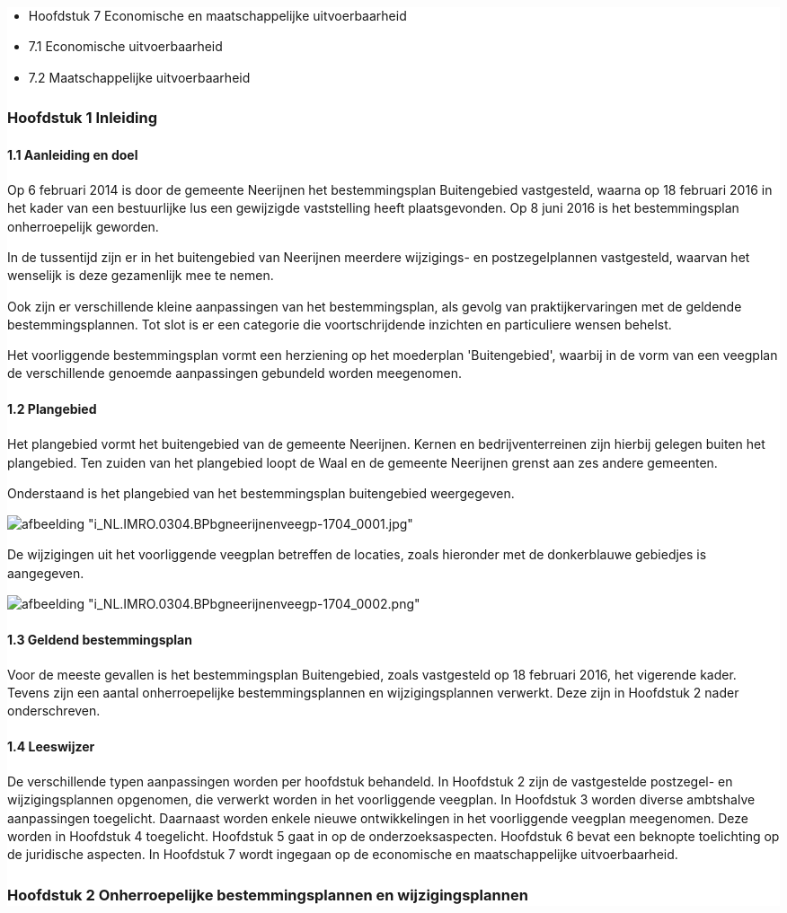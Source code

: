 * Hoofdstuk 7 Economische en maatschappelijke uitvoerbaarheid

+ 7\.1 Economische uitvoerbaarheid

+ 7\.2 Maatschappelijke uitvoerbaarheid

### Hoofdstuk 1 Inleiding

#### 1\.1 Aanleiding en doel

Op 6 februari 2014 is door de gemeente Neerijnen het bestemmingsplan Buitengebied vastgesteld, waarna op 18 februari 2016 in het kader van een bestuurlijke lus een gewijzigde vaststelling heeft plaatsgevonden. Op 8 juni 2016 is het bestemmingsplan onherroepelijk geworden.

In de tussentijd zijn er in het buitengebied van Neerijnen meerdere wijzigings\- en postzegelplannen vastgesteld, waarvan het wenselijk is deze gezamenlijk mee te nemen.

Ook zijn er verschillende kleine aanpassingen van het bestemmingsplan, als gevolg van praktijkervaringen met de geldende bestemmingsplannen. Tot slot is er een categorie die voortschrijdende inzichten en particuliere wensen behelst.

Het voorliggende bestemmingsplan vormt een herziening op het moederplan 'Buitengebied', waarbij in de vorm van een veegplan de verschillende genoemde aanpassingen gebundeld worden meegenomen.

#### 1\.2 Plangebied

Het plangebied vormt het buitengebied van de gemeente Neerijnen. Kernen en bedrijventerreinen zijn hierbij gelegen buiten het plangebied. Ten zuiden van het plangebied loopt de Waal en de gemeente Neerijnen grenst aan zes andere gemeenten.

Onderstaand is het plangebied van het bestemmingsplan buitengebied weergegeven.

![afbeelding "i_NL.IMRO.0304.BPbgneerijnenveegp-1704_0001.jpg"](i_NL.IMRO.0304.BPbgneerijnenveegp-1704_0001.jpg)

De wijzigingen uit het voorliggende veegplan betreffen de locaties, zoals hieronder met de donkerblauwe gebiedjes is aangegeven.

![afbeelding "i_NL.IMRO.0304.BPbgneerijnenveegp-1704_0002.png"](i_NL.IMRO.0304.BPbgneerijnenveegp-1704_0002.png)

#### 1\.3 Geldend bestemmingsplan

Voor de meeste gevallen is het bestemmingsplan Buitengebied, zoals vastgesteld op 18 februari 2016, het vigerende kader. Tevens zijn een aantal onherroepelijke bestemmingsplannen en wijzigingsplannen verwerkt. Deze zijn in Hoofdstuk 2 nader onderschreven.

#### 1\.4 Leeswijzer

De verschillende typen aanpassingen worden per hoofdstuk behandeld. In Hoofdstuk 2 zijn de vastgestelde postzegel\- en wijzigingsplannen opgenomen, die verwerkt worden in het voorliggende veegplan. In Hoofdstuk 3 worden diverse ambtshalve aanpassingen toegelicht. Daarnaast worden enkele nieuwe ontwikkelingen in het voorliggende veegplan meegenomen. Deze worden in Hoofdstuk 4 toegelicht. Hoofdstuk 5 gaat in op de onderzoeksaspecten. Hoofdstuk 6 bevat een beknopte toelichting op de juridische aspecten. In Hoofdstuk 7 wordt ingegaan op de economische en maatschappelijke uitvoerbaarheid.

### Hoofdstuk 2 Onherroepelijke bestemmingsplannen en wijzigingsplannen
